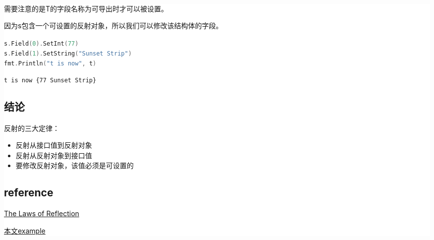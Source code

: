 需要注意的是T的字段名称为可导出时才可以被设置。

因为s包含一个可设置的反射对象，所以我们可以修改该结构体的字段。

```go
s.Field(0).SetInt(77)
s.Field(1).SetString("Sunset Strip")
fmt.Println("t is now", t)
```

```sh
t is now {77 Sunset Strip}
```

## 结论

反射的三大定律：

- 反射从接口值到反射对象
- 反射从反射对象到接口值
- 要修改反射对象，该值必须是可设置的



## reference

[The Laws of Reflection](https://go.dev/blog/laws-of-reflection)

[本文example](https://github.com/JoyZF/go_master/blob/master/go/demo/reflection_test.go)
